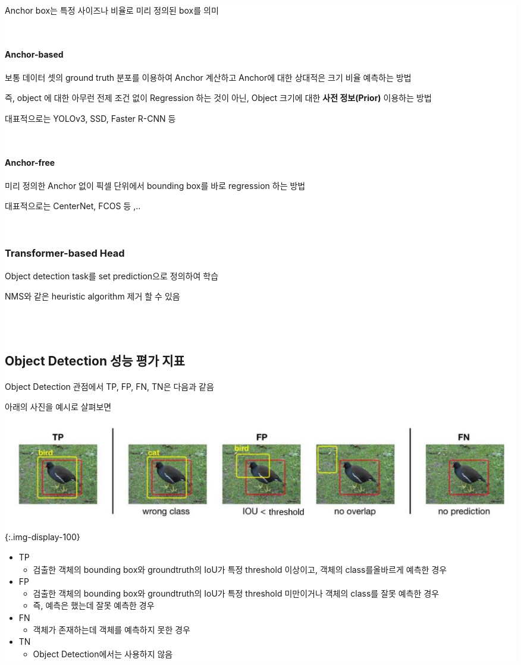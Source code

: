 Anchor box는 특정 사이즈나 비율로 미리 정의된 box를 의미

<br>

#### Anchor-based

보통 데이터 셋의 ground truth 분포를 이용하여 Anchor 계산하고 Anchor에 대한 상대적은 크기 비율 예측하는 방법

즉, object 에 대한 아무런 전제 조건 없이 Regression 하는 것이 아닌, Object 크기에 대한  **사전 정보(Prior)** 이용하는 방법

대표적으로는 YOLOv3, SSD, Faster R-CNN 등

<br>

#### Anchor-free

미리 정의한 Anchor 없이 픽셀 단위에서 bounding box를 바로 regression  하는 방법

대표적으로는 CenterNet, FCOS 등 ,..  

<br>

### Transformer-based Head

Object detection task를 set prediction으로 정의하여 학습

NMS와 같은 heuristic algorithm 제거 할 수 있음

<br><br>

## Object Detection 성능 평가 지표

Object Detection 관점에서 TP, FP, FN, TN은 다음과 같음

아래의 사진을 예시로 살펴보면

![2](/images/2024-04-01-2d_object_detection/2.png){:.img-display-100}

- TP 
  -  검출한 객체의 bounding box와  groundtruth의 IoU가 특정 threshold 이상이고, 객체의  class를올바르게 예측한 경우
- FP 
  - 검출한 객체의 bounding box와  groundtruth의 IoU가 특정 threshold 미만이거나 객체의 class를 잘못 예측한 경우
  - 즉, 예측은 했는데 잘못 예측한 경우 
- FN
  - 객체가 존재하는데 객체를 예측하지 못한 경우
- TN
  - Object Detection에서는 사용하지 않음

